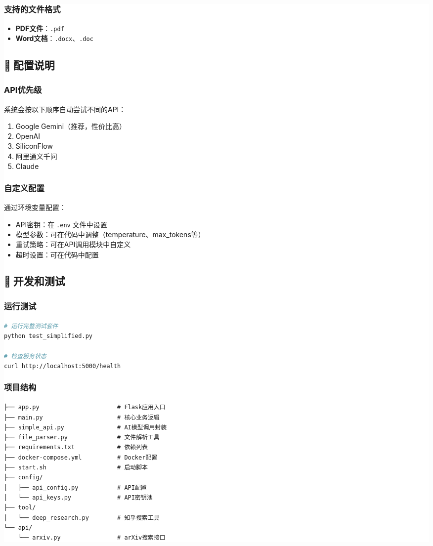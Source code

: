 ### 支持的文件格式

- **PDF文件**：`.pdf`
- **Word文档**：`.docx`、`.doc`

## 🔧 配置说明

### API优先级

系统会按以下顺序自动尝试不同的API：
1. Google Gemini（推荐，性价比高）
2. OpenAI
3. SiliconFlow
4. 阿里通义千问
5. Claude

### 自定义配置

通过环境变量配置：
- API密钥：在 `.env` 文件中设置
- 模型参数：可在代码中调整（temperature、max_tokens等）
- 重试策略：可在API调用模块中自定义
- 超时设置：可在代码中配置

## 🧪 开发和测试

### 运行测试

```bash
# 运行完整测试套件
python test_simplified.py

# 检查服务状态
curl http://localhost:5000/health
```

### 项目结构

```
├── app.py                      # Flask应用入口
├── main.py                     # 核心业务逻辑
├── simple_api.py               # AI模型调用封装
├── file_parser.py              # 文件解析工具
├── requirements.txt            # 依赖列表
├── docker-compose.yml          # Docker配置
├── start.sh                    # 启动脚本
├── config/
│   ├── api_config.py           # API配置
│   └── api_keys.py             # API密钥池
├── tool/
│   └── deep_research.py        # 知乎搜索工具
└── api/
    └── arxiv.py                # arXiv搜索接口
```
